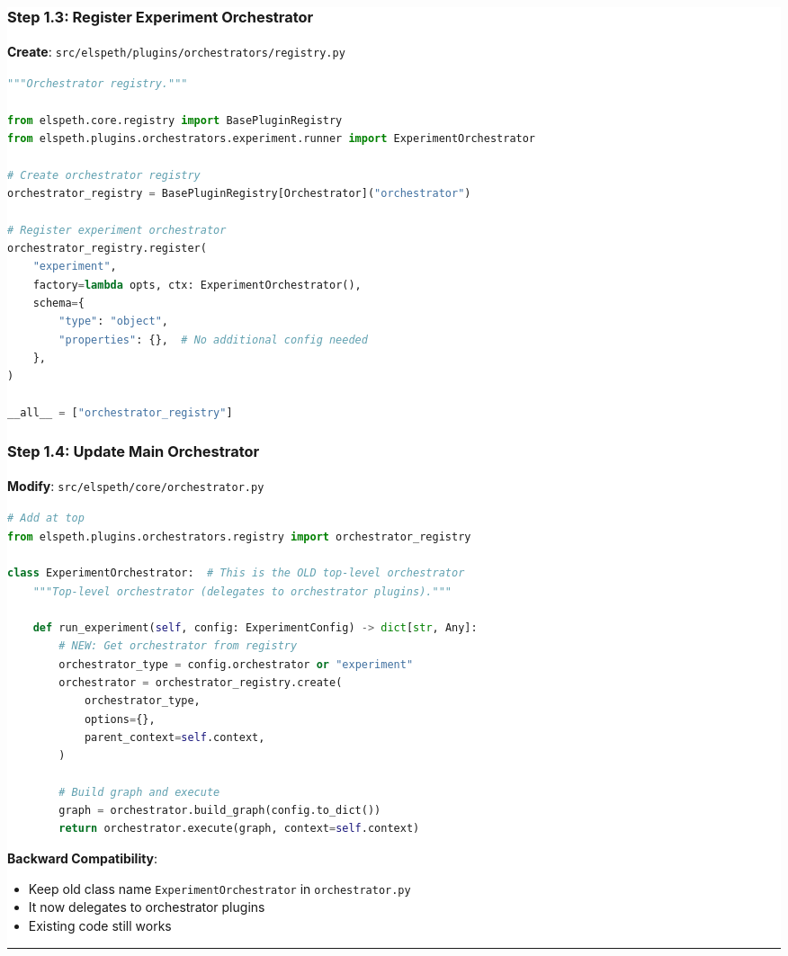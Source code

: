 ### Step 1.3: Register Experiment Orchestrator

**Create**: `src/elspeth/plugins/orchestrators/registry.py`

```python
"""Orchestrator registry."""

from elspeth.core.registry import BasePluginRegistry
from elspeth.plugins.orchestrators.experiment.runner import ExperimentOrchestrator

# Create orchestrator registry
orchestrator_registry = BasePluginRegistry[Orchestrator]("orchestrator")

# Register experiment orchestrator
orchestrator_registry.register(
    "experiment",
    factory=lambda opts, ctx: ExperimentOrchestrator(),
    schema={
        "type": "object",
        "properties": {},  # No additional config needed
    },
)

__all__ = ["orchestrator_registry"]
```

### Step 1.4: Update Main Orchestrator

**Modify**: `src/elspeth/core/orchestrator.py`

```python
# Add at top
from elspeth.plugins.orchestrators.registry import orchestrator_registry

class ExperimentOrchestrator:  # This is the OLD top-level orchestrator
    """Top-level orchestrator (delegates to orchestrator plugins)."""

    def run_experiment(self, config: ExperimentConfig) -> dict[str, Any]:
        # NEW: Get orchestrator from registry
        orchestrator_type = config.orchestrator or "experiment"
        orchestrator = orchestrator_registry.create(
            orchestrator_type,
            options={},
            parent_context=self.context,
        )

        # Build graph and execute
        graph = orchestrator.build_graph(config.to_dict())
        return orchestrator.execute(graph, context=self.context)
```

**Backward Compatibility**:
- Keep old class name `ExperimentOrchestrator` in `orchestrator.py`
- It now delegates to orchestrator plugins
- Existing code still works

---
